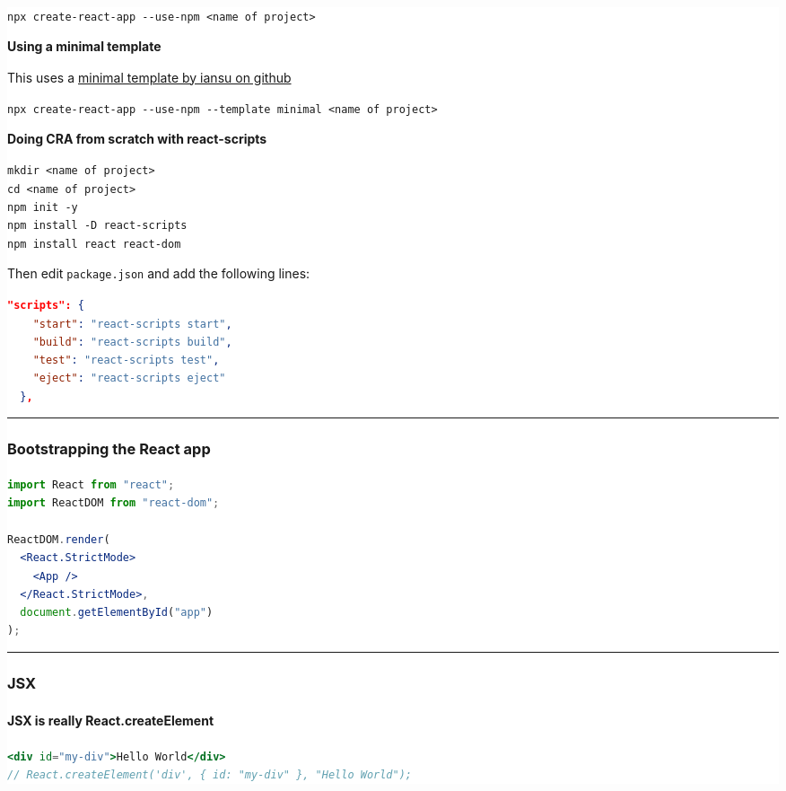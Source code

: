 ```shell
npx create-react-app --use-npm <name of project>
```

**Using a minimal template**

This uses a [minimal template by iansu on github](https://github.com/iansu/cra-minimal-templates)

```shell
npx create-react-app --use-npm --template minimal <name of project>
```

**Doing CRA from scratch with react-scripts**

```shell
mkdir <name of project>
cd <name of project>
npm init -y
npm install -D react-scripts
npm install react react-dom
```

Then edit `package.json` and add the following lines:

```json
"scripts": {
    "start": "react-scripts start",
    "build": "react-scripts build",
    "test": "react-scripts test",
    "eject": "react-scripts eject"
  },
```

***

### Bootstrapping the React app

```jsx
import React from "react";
import ReactDOM from "react-dom";

ReactDOM.render(
  <React.StrictMode>
    <App />
  </React.StrictMode>,
  document.getElementById("app")
);
```

***

### JSX

#### JSX is really React.createElement

```jsx
<div id="my-div">Hello World</div>
// React.createElement('div', { id: "my-div" }, "Hello World");
```
